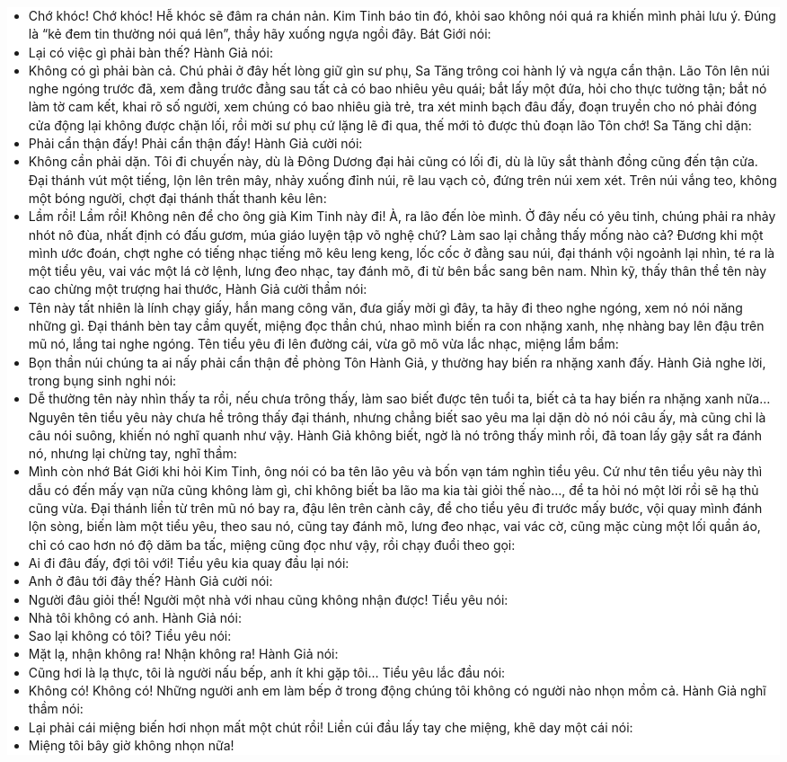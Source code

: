 - Chớ khóc! Chớ khóc! Hễ khóc sẽ đâm ra chán nản. Kim Tinh báo tin đó, khỏi sao không nói quá ra khiến mình phải lưu ý. Đúng là “kẻ đem tin thường nói quá lên”, thầy hãy xuống ngựa ngồi đây.
Bát Giới nói:
- Lại có việc gì phải bàn thế?
Hành Giả nói:
- Không có gì phải bàn cả. Chú phải ở đây hết lòng giữ gìn sư phụ, Sa Tăng trông coi hành lý và ngựa cẩn thận. Lão Tôn lên núi nghe ngóng trước đã, xem đằng trước đằng sau tất cả có bao nhiêu yêu quái; bắt lấy một đứa, hỏi cho thực tường tận; bắt nó làm tờ cam kết, khai rõ số người, xem chúng có bao nhiêu già trẻ, tra xét minh bạch đâu đấy, đoạn truyền cho nó phải đóng cửa động lại không được chặn lối, rồi mời sư phụ cứ lặng lẽ đi qua, thế mới tỏ được thủ đoạn lão Tôn chớ!
Sa Tăng chỉ dặn:
- Phải cẩn thận đấy! Phải cẩn thận đấy!
Hành Giả cười nói:
- Không cần phải dặn. Tôi đi chuyến này, dù là Đông Dương đại hải cũng có lối đi, dù là lũy sắt thành đồng cũng đến tận cửa.
Đại thánh vút một tiếng, lộn lên trên mây, nhảy xuống đỉnh núi, rẽ lau vạch cỏ, đứng trên núi xem xét. Trên núi vắng teo, không một bóng người, chợt đại thánh thất thanh kêu lên:
- Lầm rồi! Lầm rồi! Không nên để cho ông già Kim Tinh này đi! À, ra lão đến lòe mình. Ở đây nếu có yêu tinh, chúng phải ra nhảy nhót nô đùa, nhất định có đấu gươm, múa giáo luyện tập võ nghệ chứ? Làm sao lại chẳng thấy mống nào cả?
Đương khi một mình ước đoán, chợt nghe có tiếng nhạc tiếng mõ kêu leng keng, lốc cốc ở đằng sau núi, đại thánh vội ngoảnh lại nhìn, té ra là một tiểu yêu, vai vác một lá cờ lệnh, lưng đeo nhạc, tay đánh mõ, đi từ bên bắc sang bên nam. Nhìn kỹ, thấy thân thể tên này cao chừng một trượng hai thước, Hành Giả cười thầm nói:
- Tên này tất nhiên là lính chạy giấy, hắn mang công văn, đưa giấy mời gì đây, ta hãy đi theo nghe ngóng, xem nó nói năng những gì.
Đại thánh bèn tay cầm quyết, miệng đọc thần chú, nhao mình biến ra con nhặng xanh, nhẹ nhàng bay lên đậu trên mũ nó, lắng tai nghe ngóng. Tên tiểu yêu đi lên đường cái, vừa gõ mõ vừa lắc nhạc, miệng lẩm bẩm:
- Bọn thần núi chúng ta ai nấy phải cẩn thận đề phòng Tôn Hành Giả, y thường hay biến ra nhặng xanh đấy.
Hành Giả nghe lời, trong bụng sinh nghi nói:
- Dễ thường tên này nhìn thấy ta rồi, nếu chưa trông thấy, làm sao biết được tên tuổi ta, biết cả ta hay biến ra nhặng xanh nữa…
Nguyên tên tiểu yêu này chưa hề trông thấy đại thánh, nhưng chẳng biết sao yêu ma lại dặn dò nó nói câu ấy, mà cũng chỉ là câu nói suông, khiến nó nghĩ quanh như vậy. Hành Giả không biết, ngờ là nó trông thấy mình rồi, đã toan lấy gậy sắt ra đánh nó, nhưng lại chừng tay, nghĩ thầm:
- Mình còn nhớ Bát Giới khi hỏi Kim Tinh, ông nói có ba tên lão yêu và bốn vạn tám nghìn tiểu yêu. Cứ như tên tiểu yêu này thì dẫu có đến mấy vạn nữa cũng không làm gì, chỉ không biết ba lão ma kia tài giỏi thế nào…, để ta hỏi nó một lời rồi sẽ hạ thủ cũng vừa.
Đại thánh liền từ trên mũ nó bay ra, đậu lên trên cành cây, để cho tiểu yêu đi trước mấy bước, vội quay mình đánh lộn sòng, biến làm một tiểu yêu, theo sau nó, cũng tay đánh mõ, lưng đeo nhạc, vai vác cờ, cũng mặc cùng một lối quần áo, chỉ có cao hơn nó độ dăm ba tấc, miệng cũng đọc như vậy, rồi chạy đuổi theo gọi:
- Ai đi đâu đấy, đợi tôi với!
Tiểu yêu kia quay đầu lại nói:
- Anh ở đâu tới đây thế?
Hành Giả cười nói:
- Người đâu giỏi thế! Người một nhà với nhau cũng không nhận được!
Tiểu yêu nói:
- Nhà tôi không có anh.
Hành Giả nói:
- Sao lại không có tôi?
Tiểu yêu nói:
- Mặt lạ, nhận không ra! Nhận không ra!
Hành Giả nói:
- Cũng hơi là lạ thực, tôi là người nấu bếp, anh ít khi gặp tôi…
Tiểu yêu lắc đầu nói:
- Không có! Không có! Những người anh em làm bếp ở trong động chúng tôi không có người nào nhọn mồm cả.
Hành Giả nghĩ thầm nói:
- Lại phải cái miệng biến hơi nhọn mất một chút rồi!
Liền cúi đầu lấy tay che miệng, khẽ day một cái nói:
- Miệng tôi bây giờ không nhọn nữa!